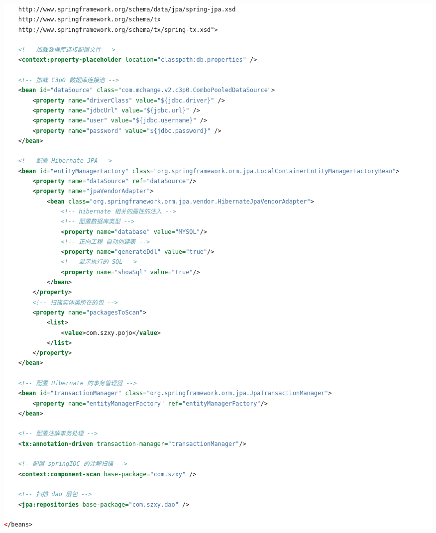 ```xml
	http://www.springframework.org/schema/data/jpa/spring-jpa.xsd
	http://www.springframework.org/schema/tx 
	http://www.springframework.org/schema/tx/spring-tx.xsd">

	<!-- 加载数据库连接配置文件 -->
	<context:property-placeholder location="classpath:db.properties" />

	<!-- 加载 C3p0 数据库连接池 -->
	<bean id="dataSource" class="com.mchange.v2.c3p0.ComboPooledDataSource">
		<property name="driverClass" value="${jdbc.driver}" />
		<property name="jdbcUrl" value="${jdbc.url}" />
		<property name="user" value="${jdbc.username}" />
		<property name="password" value="${jdbc.password}" />
	</bean>

	<!-- 配置 Hibernate JPA -->
	<bean id="entityManagerFactory" class="org.springframework.orm.jpa.LocalContainerEntityManagerFactoryBean">
		<property name="dataSource" ref="dataSource"/>
		<property name="jpaVendorAdapter">
			<bean class="org.springframework.orm.jpa.vendor.HibernateJpaVendorAdapter">
				<!-- hibernate 相关的属性的注入 --> 
				<!-- 配置数据库类型 --> 
				<property name="database" value="MYSQL"/> 
				<!-- 正向工程 自动创建表 --> 
				<property name="generateDdl" value="true"/> 
				<!-- 显示执行的 SQL --> 
				<property name="showSql" value="true"/> 
			</bean>
		</property>
		<!-- 扫描实体类所在的包 -->
		<property name="packagesToScan">
			<list>
				<value>com.szxy.pojo</value>
			</list>
		</property>
	</bean>

	<!-- 配置 Hibernate 的事务管理器 --> 
	<bean id="transactionManager" class="org.springframework.orm.jpa.JpaTransactionManager"> 
		<property name="entityManagerFactory" ref="entityManagerFactory"/> 
	</bean>

	<!-- 配置注解事务处理 -->
	<tx:annotation-driven transaction-manager="transactionManager"/>

	<!--配置 springIOC 的注解扫描 -->
	<context:component-scan base-package="com.szxy" />

	<!-- 扫描 dao 层包 -->
	<jpa:repositories base-package="com.szxy.dao" />
	
</beans>
```
